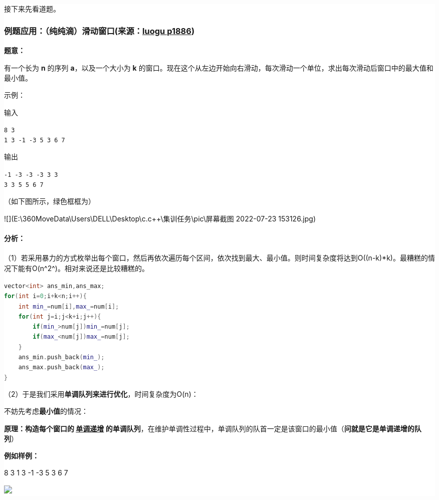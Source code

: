 接下来先看道题。

### 例题应用：（纯纯滴）**滑动窗口**(来源：[**luogu p1886**](https://www.luogu.com.cn/problem/P1886))

**题意：**

有一个长为 **n** 的序列 **a**，以及一个大小为 **k** 的窗口。现在这个从左边开始向右滑动，每次滑动一个单位，求出每次滑动后窗口中的最大值和最小值。

示例：

输入

```
8 3
1 3 -1 -3 5 3 6 7
```

输出

```
-1 -3 -3 -3 3 3
3 3 5 5 6 7
```

（如下图所示，绿色框框为）

![](E:\360MoveData\Users\DELL\Desktop\c.c++\集训任务\pic\屏幕截图 2022-07-23 153126.jpg)

#### **分析：**

（1）若采用暴力的方式枚举出每个窗口，然后再依次遍历每个区间，依次找到最大、最小值。则时间复杂度将达到O((n-k)*k)。最糟糕的情况下能有O(n^2^)。相对来说还是比较糟糕的。

```cpp
vector<int> ans_min,ans_max;
for(int i=0;i+k<n;i++){
    int min_=num[i],max_=num[i];
    for(int j=i;j<k+i;j++){
        if(min_>num[j])min_=num[j];
        if(max_<num[j])max_=num[j];
    }
    ans_min.push_back(min_);
    ans_max.push_back(max_);
}
```



（2）于是我们采用**单调队列来进行优化**，时间复杂度为O(n)：

不妨先考虑**最小值**的情况：

**原理：**构造**每个窗口的  <u>单调递增</u>  的单调队列**，在维护单调性过程中，单调队列的队首一定是该窗口的最小值（**问就是它是单调递增的队列**）

**例如样例：**

8 3
1 3 -1 -3 5 3 6 7

<img src="E:\360MoveData\Users\DELL\Desktop\c.c++\集训任务\pic\屏幕截图 2022-07-23 154715.jpg" style="zoom:100%;" />
